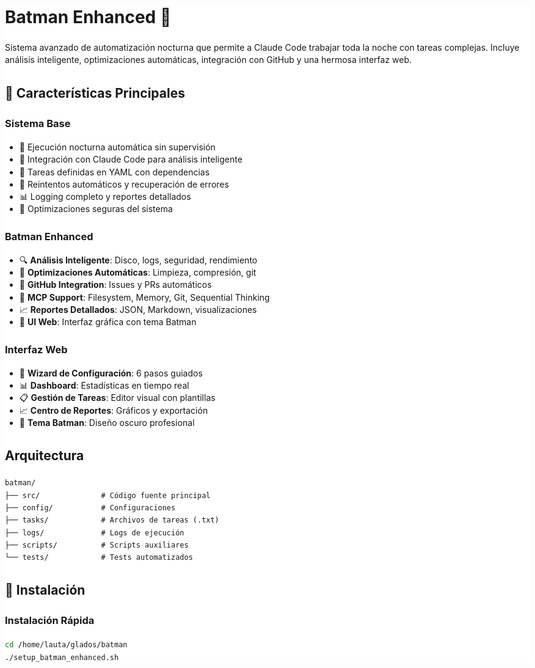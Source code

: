 # Batman Enhanced 🦇

Sistema avanzado de automatización nocturna que permite a Claude Code trabajar toda la noche con tareas complejas. Incluye análisis inteligente, optimizaciones automáticas, integración con GitHub y una hermosa interfaz web.

## 🚀 Características Principales

### Sistema Base
- 🌙 Ejecución nocturna automática sin supervisión
- 🤖 Integración con Claude Code para análisis inteligente
- 📝 Tareas definidas en YAML con dependencias
- 🔄 Reintentos automáticos y recuperación de errores
- 📊 Logging completo y reportes detallados
- 🔧 Optimizaciones seguras del sistema

### Batman Enhanced
- 🔍 **Análisis Inteligente**: Disco, logs, seguridad, rendimiento
- 🚀 **Optimizaciones Automáticas**: Limpieza, compresión, git
- 🐙 **GitHub Integration**: Issues y PRs automáticos
- 🔌 **MCP Support**: Filesystem, Memory, Git, Sequential Thinking
- 📈 **Reportes Detallados**: JSON, Markdown, visualizaciones
- 🎨 **UI Web**: Interfaz gráfica con tema Batman

### Interfaz Web
- 🎯 **Wizard de Configuración**: 6 pasos guiados
- 📊 **Dashboard**: Estadísticas en tiempo real
- 📋 **Gestión de Tareas**: Editor visual con plantillas
- 📈 **Centro de Reportes**: Gráficos y exportación
- 🦇 **Tema Batman**: Diseño oscuro profesional

## Arquitectura

```
batman/
├── src/              # Código fuente principal
├── config/           # Configuraciones
├── tasks/            # Archivos de tareas (.txt)
├── logs/             # Logs de ejecución
├── scripts/          # Scripts auxiliares
└── tests/            # Tests automatizados
```

## 🔧 Instalación

### Instalación Rápida
```bash
cd /home/lauta/glados/batman
./setup_batman_enhanced.sh
```
